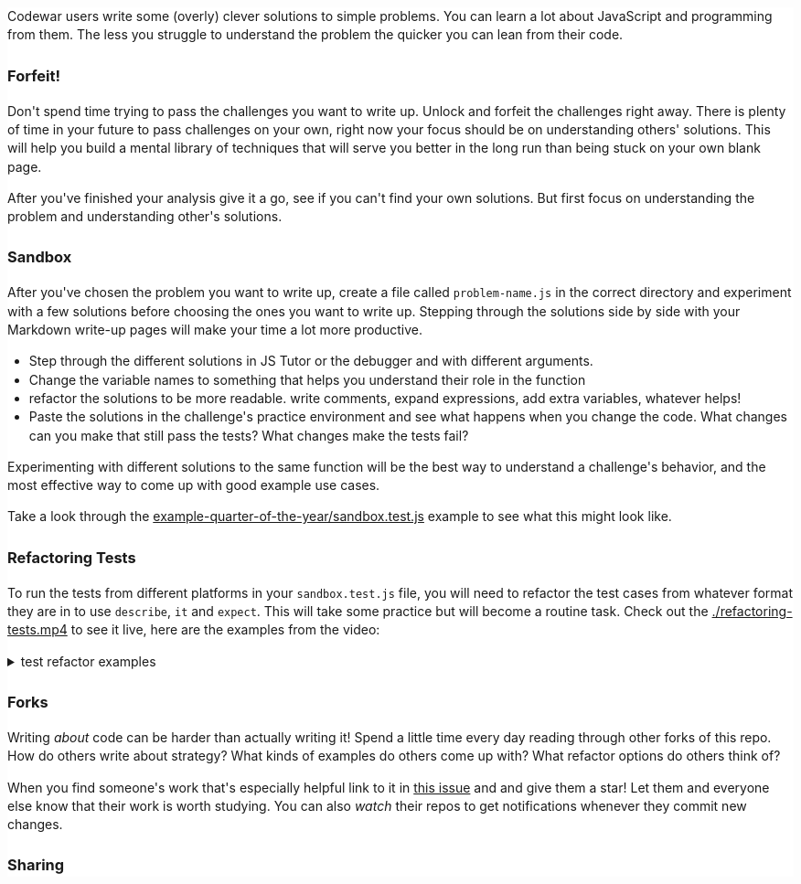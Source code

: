 Codewar users write some (overly) clever solutions to simple problems. You can learn a lot about JavaScript and programming from them. The less you struggle to understand the problem the quicker you can lean from their code.

### Forfeit!

Don't spend time trying to pass the challenges you want to write up. Unlock and forfeit the challenges right away. There is plenty of time in your future to pass challenges on your own, right now your focus should be on understanding others' solutions. This will help you build a mental library of techniques that will serve you better in the long run than being stuck on your own blank page.

After you've finished your analysis give it a go, see if you can't find your own solutions. But first focus on understanding the problem and understanding other's solutions.

### Sandbox

After you've chosen the problem you want to write up, create a file called `problem-name.js` in the correct directory and experiment with a few solutions before choosing the ones you want to write up. Stepping through the solutions side by side with your Markdown write-up pages will make your time a lot more productive.

- Step through the different solutions in JS Tutor or the debugger and with different arguments.
- Change the variable names to something that helps you understand their role in the function
- refactor the solutions to be more readable. write comments, expand expressions, add extra variables, whatever helps!
- Paste the solutions in the challenge's practice environment and see what happens when you change the code. What changes can you make that still pass the tests? What changes make the tests fail?

Experimenting with different solutions to the same function will be the best way to understand a challenge's behavior, and the most effective way to come up with good example use cases.

Take a look through the [example-quarter-of-the-year/sandbox.test.js](./example-quarter-of-the-year/sandbox.test.js) example to see what this might look like.

### Refactoring Tests

To run the tests from different platforms in your `sandbox.test.js` file, you will need to refactor the test cases from whatever format they are in to use `describe`, `it` and `expect`. This will take some practice but will become a routine task. Check out the [./refactoring-tests.mp4](./refactoring-tests.mp4) to see it live, here are the examples from the video:

<details><summary>test refactor examples</summary></details>

### Forks

Writing _about_ code can be harder than actually writing it! Spend a little time every day reading through other forks of this repo. How do others write about strategy? What kinds of examples do others come up with? What refactor options do others think of?

When you find someone's work that's especially helpful link to it in [this issue](https://github.com/HackYourFutureBelgium/solution-write-ups/issues/1) and and give them a star! Let them and everyone else know that their work is worth studying. You can also _watch_ their repos to get notifications whenever they commit new changes.

### Sharing
